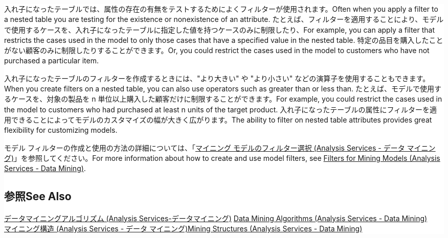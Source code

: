  <span data-ttu-id="0fc80-154">入れ子になったテーブルでは、属性の存在の有無をテストするためによくフィルターが使用されます。</span><span class="sxs-lookup"><span data-stu-id="0fc80-154">Often when you apply a filter to a nested table you are testing for the existence or nonexistence of an attribute.</span></span> <span data-ttu-id="0fc80-155">たとえば、フィルターを適用することにより、モデルで使用するケースを、入れ子になったテーブルに指定した値を持つケースのみに制限したり、</span><span class="sxs-lookup"><span data-stu-id="0fc80-155">For example, you can apply a filter that restricts the cases used in the model to only those cases that have a specified value in the nested table.</span></span> <span data-ttu-id="0fc80-156">特定の品目を購入したことがない顧客のみに制限したりすることができます。</span><span class="sxs-lookup"><span data-stu-id="0fc80-156">Or, you could restrict the cases used in the model to customers who have not purchased a particular item.</span></span>  
  
 <span data-ttu-id="0fc80-157">入れ子になったテーブルのフィルターを作成するときには、"より大きい" や "より小さい" などの演算子を使用することもできます。</span><span class="sxs-lookup"><span data-stu-id="0fc80-157">When you create filters on a nested table, you can also use operators such as greater than or less than.</span></span> <span data-ttu-id="0fc80-158">たとえば、モデルで使用するケースを、対象の製品を n 単位以上購入した顧客だけに制限することができます。</span><span class="sxs-lookup"><span data-stu-id="0fc80-158">For example, you could restrict the cases used in the model to customers who had purchased at least n units of the target product.</span></span> <span data-ttu-id="0fc80-159">入れ子になったテーブルの属性にフィルターを適用できることによってモデルのカスタマイズの幅が大きく広がります。</span><span class="sxs-lookup"><span data-stu-id="0fc80-159">The ability to filter on nested table attributes provides great flexibility for customizing models.</span></span>  
  
 <span data-ttu-id="0fc80-160">モデル フィルターの作成と使用の方法の詳細については、「[マイニング モデルのフィルター選択 &#40;Analysis Services - データ マイニング&#41;](mining-models-analysis-services-data-mining.md)」を参照してください。</span><span class="sxs-lookup"><span data-stu-id="0fc80-160">For more information about how to create and use model filters, see [Filters for Mining Models &#40;Analysis Services - Data Mining&#41;](mining-models-analysis-services-data-mining.md).</span></span>  
  
## <a name="see-also"></a><span data-ttu-id="0fc80-161">参照</span><span class="sxs-lookup"><span data-stu-id="0fc80-161">See Also</span></span>  
 <span data-ttu-id="0fc80-162">[データマイニングアルゴリズム &#40;Analysis Services-データマイニング&#41;](data-mining-algorithms-analysis-services-data-mining.md) </span><span class="sxs-lookup"><span data-stu-id="0fc80-162">[Data Mining Algorithms &#40;Analysis Services - Data Mining&#41;](data-mining-algorithms-analysis-services-data-mining.md) </span></span>  
 [<span data-ttu-id="0fc80-163">マイニング構造 (Analysis Services - データ マイニング)</span><span class="sxs-lookup"><span data-stu-id="0fc80-163">Mining Structures &#40;Analysis Services - Data Mining&#41;</span></span>](mining-structures-analysis-services-data-mining.md)  
  
  
